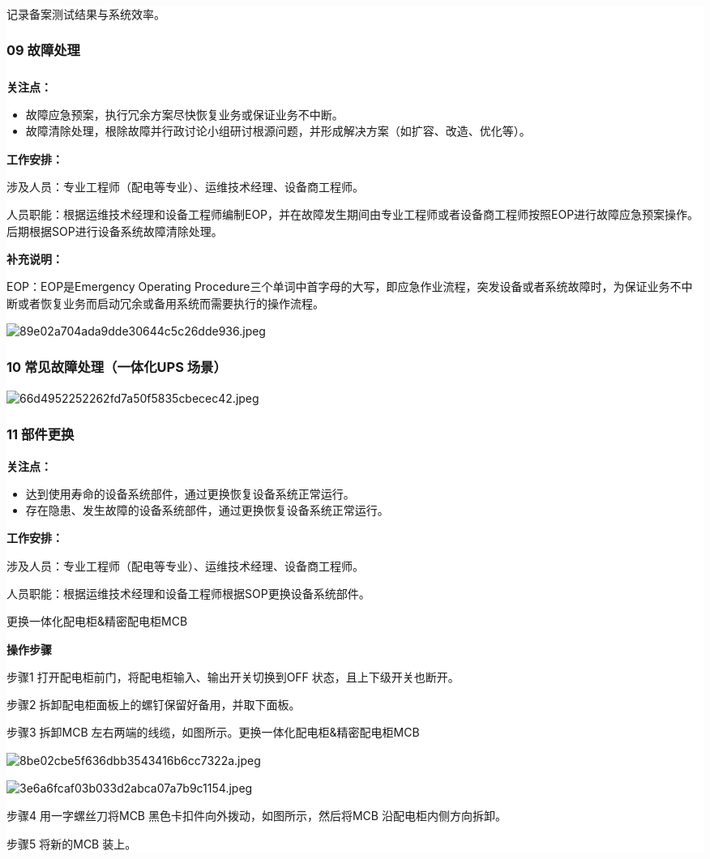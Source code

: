 记录备案测试结果与系统效率。

### ****09 故障处理****

### 

**关注点：**

* 故障应急预案，执行冗余方案尽快恢复业务或保证业务不中断。
* 故障清除处理，根除故障并行政讨论小组研讨根源问题，并形成解决方案（如扩容、改造、优化等）。

**工作安排：**

涉及人员：专业工程师（配电等专业）、运维技术经理、设备商工程师。

人员职能：根据运维技术经理和设备工程师编制EOP，并在故障发生期间由专业工程师或者设备商工程师按照EOP进行故障应急预案操作。后期根据SOP进行设备系统故障清除处理。

**补充说明：**

EOP：EOP是Emergency Operating Procedure三个单词中首字母的大写，即应急作业流程，突发设备或者系统故障时，为保证业务不中断或者恢复业务而启动冗余或备用系统而需要执行的操作流程。

![89e02a704ada9dde30644c5c26dde936.jpeg](https://i-blog.csdnimg.cn/blog_migrate/c4c3dec4469194aed6d65a9d29cfcc4f.jpeg)

### ****10 常见故障处理（一体化UPS 场景）****

![66d4952252262fd7a50f5835cbecec42.jpeg](https://i-blog.csdnimg.cn/blog_migrate/2a507c50704256b066cf0d68c1048f12.jpeg)

### ****11 部件更换****

**关注点：**

* 达到使用寿命的设备系统部件，通过更换恢复设备系统正常运行。
* 存在隐患、发生故障的设备系统部件，通过更换恢复设备系统正常运行。

**工作安排：**

涉及人员：专业工程师（配电等专业）、运维技术经理、设备商工程师。

人员职能：根据运维技术经理和设备工程师根据SOP更换设备系统部件。

更换一体化配电柜&精密配电柜MCB

**操作步骤**

步骤1 打开配电柜前门，将配电柜输入、输出开关切换到OFF 状态，且上下级开关也断开。

步骤2 拆卸配电柜面板上的螺钉保留好备用，并取下面板。

步骤3 拆卸MCB 左右两端的线缆，如图所示。更换一体化配电柜&精密配电柜MCB

![8be02cbe5f636dbb3543416b6cc7322a.jpeg](https://i-blog.csdnimg.cn/blog_migrate/a96e38d2e1120d16470349e99ac2bb47.jpeg)

![3e6a6fcaf03b033d2abca07a7b9c1154.jpeg](https://i-blog.csdnimg.cn/blog_migrate/344ba5bcc79c592f275fb165ab6b6a94.jpeg)

步骤4 用一字螺丝刀将MCB 黑色卡扣件向外拨动，如图所示，然后将MCB 沿配电柜内侧方向拆卸。

步骤5 将新的MCB 装上。

